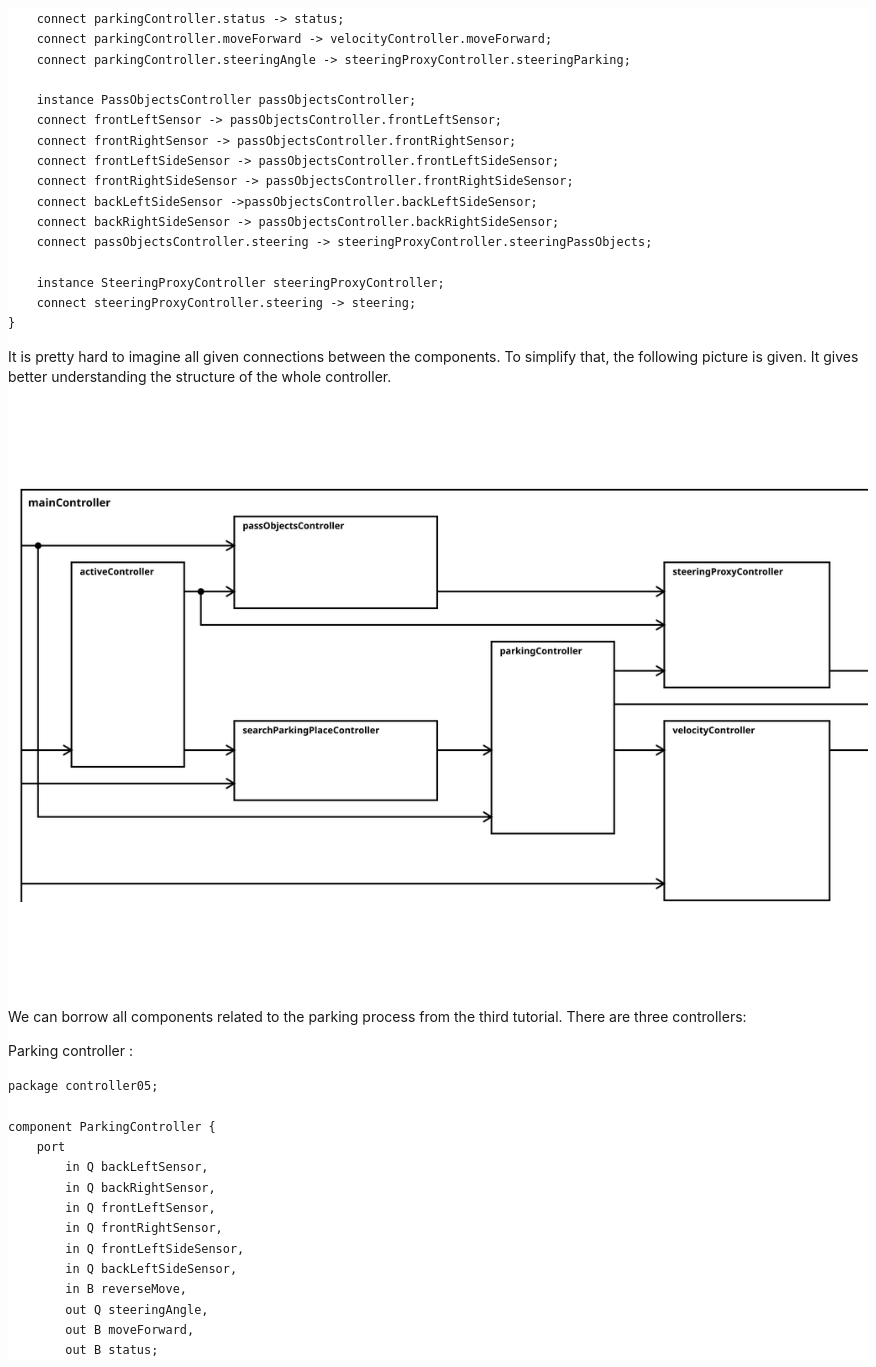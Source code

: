 ```
    connect parkingController.status -> status;
    connect parkingController.moveForward -> velocityController.moveForward;
    connect parkingController.steeringAngle -> steeringProxyController.steeringParking;
    
    instance PassObjectsController passObjectsController;
    connect frontLeftSensor -> passObjectsController.frontLeftSensor;
    connect frontRightSensor -> passObjectsController.frontRightSensor;
    connect frontLeftSideSensor -> passObjectsController.frontLeftSideSensor;
    connect frontRightSideSensor -> passObjectsController.frontRightSideSensor;
    connect backLeftSideSensor ->passObjectsController.backLeftSideSensor;
    connect backRightSideSensor -> passObjectsController.backRightSideSensor;
    connect passObjectsController.steering -> steeringProxyController.steeringPassObjects;
    
    instance SteeringProxyController steeringProxyController;
    connect steeringProxyController.steering -> steering;
}
```

It is pretty hard to imagine all given connections between the components. To simplify that, the following picture is given. It gives better understanding the structure of the whole controller.   
<img src="../../img/controller05.mainController_simplified.svg" alt="drawing" width="1200px" height="600px"/>

We can borrow all components related to the parking process from the third tutorial. There are three controllers:

Parking controller :  
```
package controller05;

component ParkingController {
    port
        in Q backLeftSensor,
        in Q backRightSensor,
        in Q frontLeftSensor,
        in Q frontRightSensor,
        in Q frontLeftSideSensor,
        in Q backLeftSideSensor,
        in B reverseMove,
        out Q steeringAngle,
        out B moveForward,
        out B status;

```